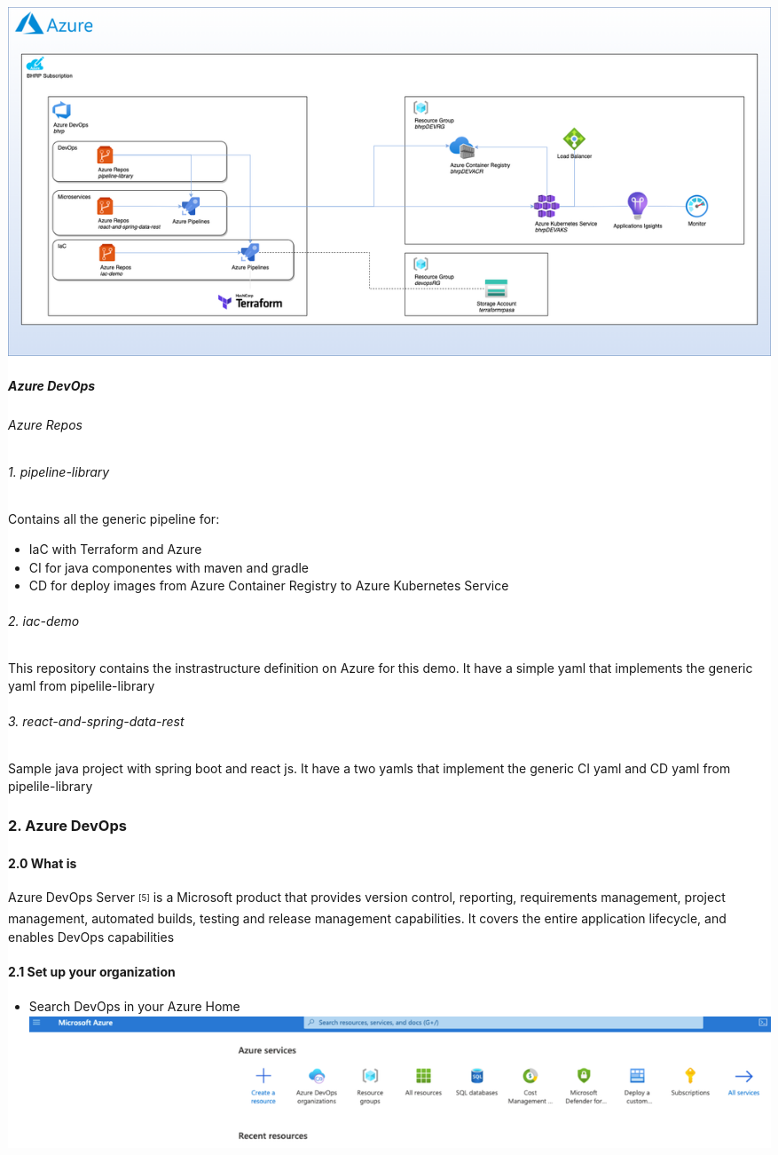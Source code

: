 ![BusinessArchitecture](images/DEMOArchi.png)

##### Azure DevOps

###### Azure Repos

###### 1. pipeline-library
Contains all the generic pipeline for:
- IaC with Terraform and Azure
- CI for java componentes with maven and gradle
- CD for deploy images from Azure Container Registry to Azure Kubernetes Service

###### 2. iac-demo
This repository contains the instrastructure definition on Azure for this demo. It have a simple yaml that implements the generic yaml from pipelile-library

###### 3. react-and-spring-data-rest
Sample java project with spring boot and react js. It have a two yamls that implement the generic CI yaml and CD yaml from pipelile-library


### 2. Azure DevOps

#### 2.0 What is 
Azure DevOps Server <sub><sup>[5]</sup></sub> is a Microsoft product that provides version control, reporting, requirements management, project management, automated builds, testing and release management capabilities. It covers the entire application lifecycle, and enables DevOps capabilities

#### 2.1 Set up your organization

- Search DevOps in your Azure Home 
![AzureDevOps](images/AzureHome.png)
